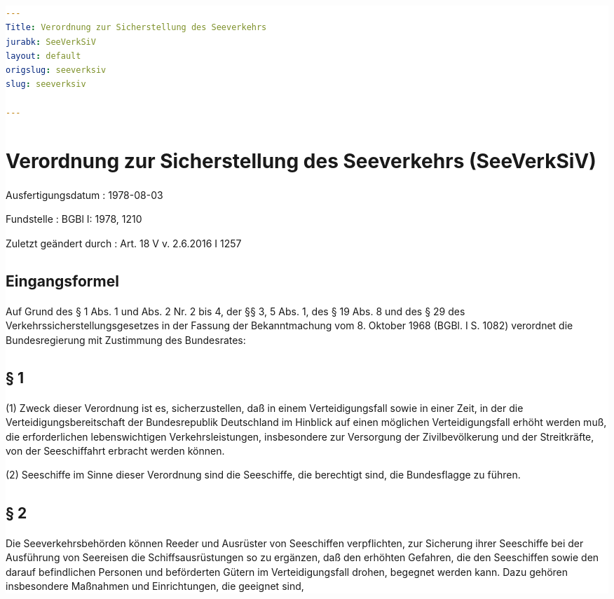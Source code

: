 ```yaml
---
Title: Verordnung zur Sicherstellung des Seeverkehrs
jurabk: SeeVerkSiV
layout: default
origslug: seeverksiv
slug: seeverksiv

---
```


# Verordnung zur Sicherstellung des Seeverkehrs (SeeVerkSiV)

Ausfertigungsdatum
:   1978-08-03

Fundstelle
:   BGBl I: 1978, 1210

Zuletzt geändert durch
:   Art. 18 V v. 2.6.2016 I 1257


## Eingangsformel

Auf Grund des § 1 Abs. 1 und Abs. 2 Nr. 2 bis 4, der §§ 3, 5 Abs. 1,
des § 19 Abs. 8 und des § 29 des Verkehrssicherstellungsgesetzes in
der Fassung der Bekanntmachung vom 8. Oktober 1968 (BGBl. I S. 1082)
verordnet die Bundesregierung mit Zustimmung des Bundesrates:


## § 1

(1) Zweck dieser Verordnung ist es, sicherzustellen, daß in einem
Verteidigungsfall sowie in einer Zeit, in der die
Verteidigungsbereitschaft der Bundesrepublik Deutschland im Hinblick
auf einen möglichen Verteidigungsfall erhöht werden muß, die
erforderlichen lebenswichtigen Verkehrsleistungen, insbesondere zur
Versorgung der Zivilbevölkerung und der Streitkräfte, von der
Seeschiffahrt erbracht werden können.

(2) Seeschiffe im Sinne dieser Verordnung sind die Seeschiffe, die
berechtigt sind, die Bundesflagge zu führen.


## § 2

Die Seeverkehrsbehörden können Reeder und Ausrüster von Seeschiffen
verpflichten, zur Sicherung ihrer Seeschiffe bei der Ausführung von
Seereisen die Schiffsausrüstungen so zu ergänzen, daß den erhöhten
Gefahren, die den Seeschiffen sowie den darauf befindlichen Personen
und beförderten Gütern im Verteidigungsfall drohen, begegnet werden
kann. Dazu gehören insbesondere Maßnahmen und Einrichtungen, die
geeignet sind,
